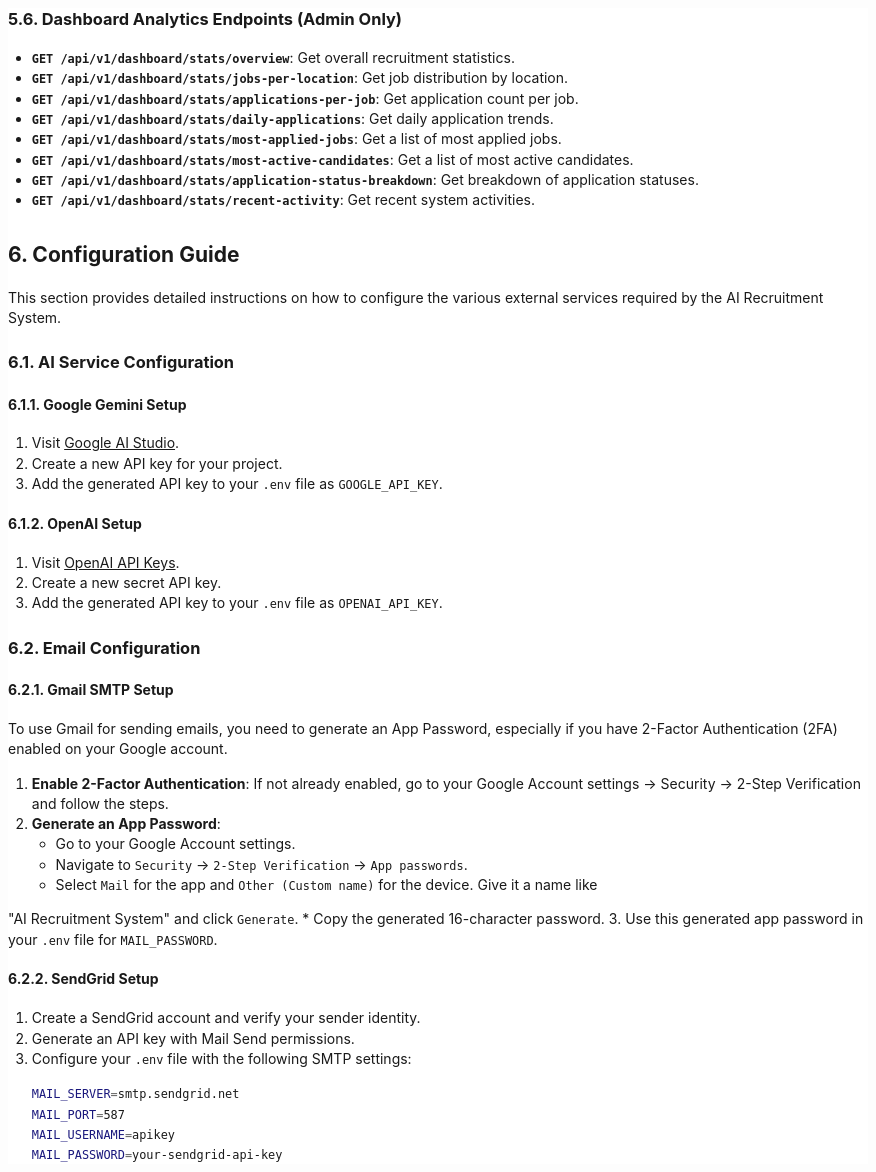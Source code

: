 ### 5.6. Dashboard Analytics Endpoints (Admin Only)

*   **`GET /api/v1/dashboard/stats/overview`**: Get overall recruitment statistics.
*   **`GET /api/v1/dashboard/stats/jobs-per-location`**: Get job distribution by location.
*   **`GET /api/v1/dashboard/stats/applications-per-job`**: Get application count per job.
*   **`GET /api/v1/dashboard/stats/daily-applications`**: Get daily application trends.
*   **`GET /api/v1/dashboard/stats/most-applied-jobs`**: Get a list of most applied jobs.
*   **`GET /api/v1/dashboard/stats/most-active-candidates`**: Get a list of most active candidates.
*   **`GET /api/v1/dashboard/stats/application-status-breakdown`**: Get breakdown of application statuses.
*   **`GET /api/v1/dashboard/stats/recent-activity`**: Get recent system activities.

## 6. Configuration Guide

This section provides detailed instructions on how to configure the various external services required by the AI Recruitment System.

### 6.1. AI Service Configuration

#### 6.1.1. Google Gemini Setup

1.  Visit [Google AI Studio](https://makersuite.google.com/app/apikey).
2.  Create a new API key for your project.
3.  Add the generated API key to your `.env` file as `GOOGLE_API_KEY`.

#### 6.1.2. OpenAI Setup

1.  Visit [OpenAI API Keys](https://platform.openai.com/api-keys).
2.  Create a new secret API key.
3.  Add the generated API key to your `.env` file as `OPENAI_API_KEY`.

### 6.2. Email Configuration

#### 6.2.1. Gmail SMTP Setup

To use Gmail for sending emails, you need to generate an App Password, especially if you have 2-Factor Authentication (2FA) enabled on your Google account.

1.  **Enable 2-Factor Authentication**: If not already enabled, go to your Google Account settings -> Security -> 2-Step Verification and follow the steps.
2.  **Generate an App Password**:
    *   Go to your Google Account settings.
    *   Navigate to `Security` -> `2-Step Verification` -> `App passwords`.
    *   Select `Mail` for the app and `Other (Custom name)` for the device. Give it a name like 


"AI Recruitment System" and click `Generate`.
    *   Copy the generated 16-character password.
3.  Use this generated app password in your `.env` file for `MAIL_PASSWORD`.

#### 6.2.2. SendGrid Setup

1.  Create a SendGrid account and verify your sender identity.
2.  Generate an API key with Mail Send permissions.
3.  Configure your `.env` file with the following SMTP settings:
    ```bash
    MAIL_SERVER=smtp.sendgrid.net
    MAIL_PORT=587
    MAIL_USERNAME=apikey
    MAIL_PASSWORD=your-sendgrid-api-key
    ```
